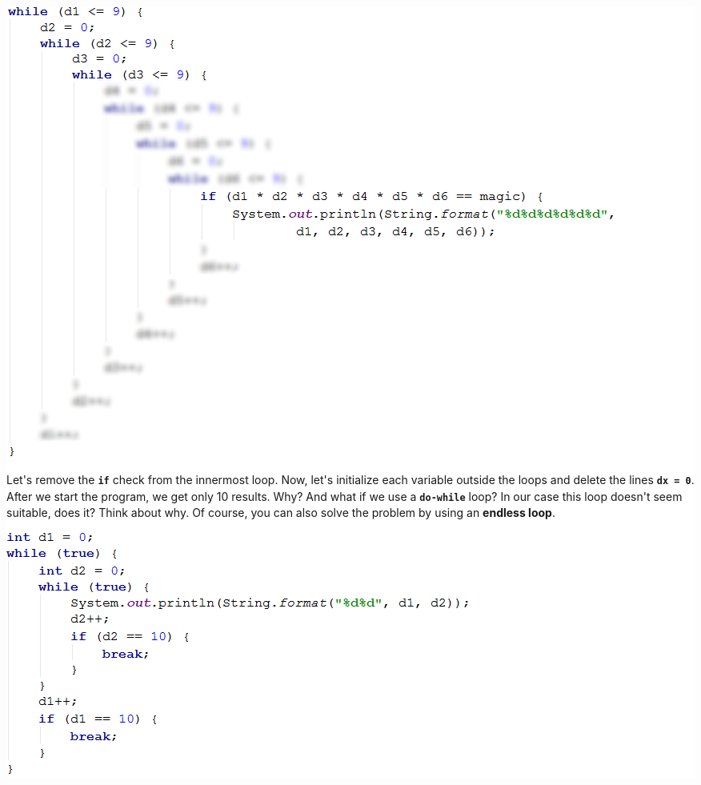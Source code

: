![](assets/chapter-7-2-images/02.Magic-numbers-03.png)

Let's remove the **`if`** check from the innermost loop. Now, let's initialize each variable outside the loops and delete the lines **`dx = 0`**. After we start the program, we get only 10 results. Why? And what if we use a **`do-while`** loop? In our case this loop doesn't seem suitable, does it? Think about why. Of course, you can also solve the problem by using an **endless loop**.

![](assets/chapter-7-2-images/02.Magic-numbers-04.png)

